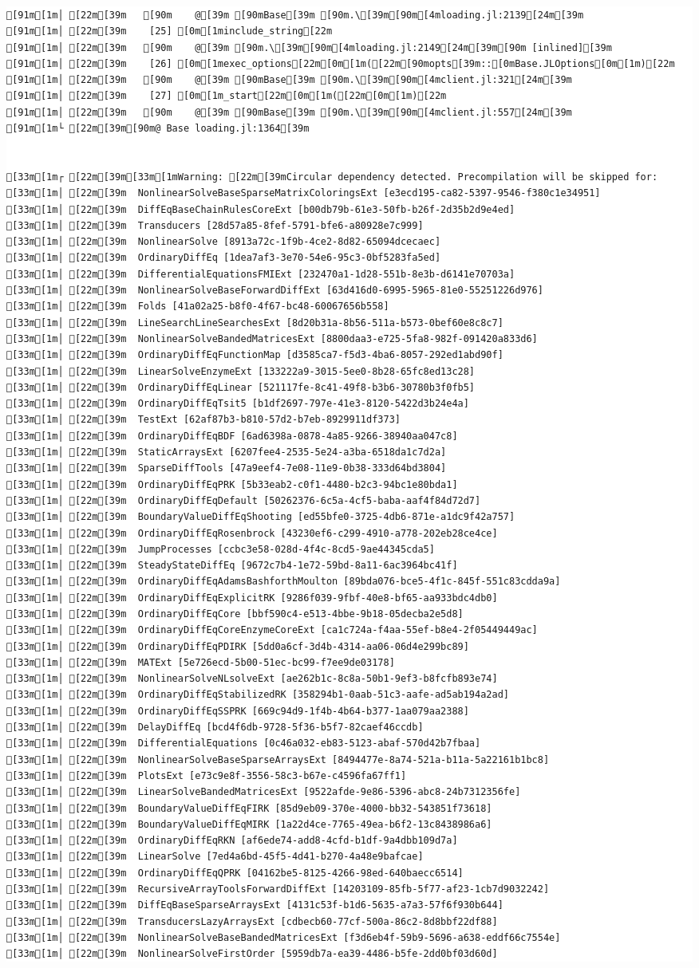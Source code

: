     [91m[1m│ [22m[39m   [90m    @[39m [90mBase[39m [90m.\[39m[90m[4mloading.jl:2139[24m[39m
    [91m[1m│ [22m[39m    [25] [0m[1minclude_string[22m
    [91m[1m│ [22m[39m   [90m    @[39m [90m.\[39m[90m[4mloading.jl:2149[24m[39m[90m [inlined][39m
    [91m[1m│ [22m[39m    [26] [0m[1mexec_options[22m[0m[1m([22m[90mopts[39m::[0mBase.JLOptions[0m[1m)[22m
    [91m[1m│ [22m[39m   [90m    @[39m [90mBase[39m [90m.\[39m[90m[4mclient.jl:321[24m[39m
    [91m[1m│ [22m[39m    [27] [0m[1m_start[22m[0m[1m([22m[0m[1m)[22m
    [91m[1m│ [22m[39m   [90m    @[39m [90mBase[39m [90m.\[39m[90m[4mclient.jl:557[24m[39m
    [91m[1m└ [22m[39m[90m@ Base loading.jl:1364[39m
    

    [33m[1m┌ [22m[39m[33m[1mWarning: [22m[39mCircular dependency detected. Precompilation will be skipped for:
    [33m[1m│ [22m[39m  NonlinearSolveBaseSparseMatrixColoringsExt [e3ecd195-ca82-5397-9546-f380c1e34951]
    [33m[1m│ [22m[39m  DiffEqBaseChainRulesCoreExt [b00db79b-61e3-50fb-b26f-2d35b2d9e4ed]
    [33m[1m│ [22m[39m  Transducers [28d57a85-8fef-5791-bfe6-a80928e7c999]
    [33m[1m│ [22m[39m  NonlinearSolve [8913a72c-1f9b-4ce2-8d82-65094dcecaec]
    [33m[1m│ [22m[39m  OrdinaryDiffEq [1dea7af3-3e70-54e6-95c3-0bf5283fa5ed]
    [33m[1m│ [22m[39m  DifferentialEquationsFMIExt [232470a1-1d28-551b-8e3b-d6141e70703a]
    [33m[1m│ [22m[39m  NonlinearSolveBaseForwardDiffExt [63d416d0-6995-5965-81e0-55251226d976]
    [33m[1m│ [22m[39m  Folds [41a02a25-b8f0-4f67-bc48-60067656b558]
    [33m[1m│ [22m[39m  LineSearchLineSearchesExt [8d20b31a-8b56-511a-b573-0bef60e8c8c7]
    [33m[1m│ [22m[39m  NonlinearSolveBandedMatricesExt [8800daa3-e725-5fa8-982f-091420a833d6]
    [33m[1m│ [22m[39m  OrdinaryDiffEqFunctionMap [d3585ca7-f5d3-4ba6-8057-292ed1abd90f]
    [33m[1m│ [22m[39m  LinearSolveEnzymeExt [133222a9-3015-5ee0-8b28-65fc8ed13c28]
    [33m[1m│ [22m[39m  OrdinaryDiffEqLinear [521117fe-8c41-49f8-b3b6-30780b3f0fb5]
    [33m[1m│ [22m[39m  OrdinaryDiffEqTsit5 [b1df2697-797e-41e3-8120-5422d3b24e4a]
    [33m[1m│ [22m[39m  TestExt [62af87b3-b810-57d2-b7eb-8929911df373]
    [33m[1m│ [22m[39m  OrdinaryDiffEqBDF [6ad6398a-0878-4a85-9266-38940aa047c8]
    [33m[1m│ [22m[39m  StaticArraysExt [6207fee4-2535-5e24-a3ba-6518da1c7d2a]
    [33m[1m│ [22m[39m  SparseDiffTools [47a9eef4-7e08-11e9-0b38-333d64bd3804]
    [33m[1m│ [22m[39m  OrdinaryDiffEqPRK [5b33eab2-c0f1-4480-b2c3-94bc1e80bda1]
    [33m[1m│ [22m[39m  OrdinaryDiffEqDefault [50262376-6c5a-4cf5-baba-aaf4f84d72d7]
    [33m[1m│ [22m[39m  BoundaryValueDiffEqShooting [ed55bfe0-3725-4db6-871e-a1dc9f42a757]
    [33m[1m│ [22m[39m  OrdinaryDiffEqRosenbrock [43230ef6-c299-4910-a778-202eb28ce4ce]
    [33m[1m│ [22m[39m  JumpProcesses [ccbc3e58-028d-4f4c-8cd5-9ae44345cda5]
    [33m[1m│ [22m[39m  SteadyStateDiffEq [9672c7b4-1e72-59bd-8a11-6ac3964bc41f]
    [33m[1m│ [22m[39m  OrdinaryDiffEqAdamsBashforthMoulton [89bda076-bce5-4f1c-845f-551c83cdda9a]
    [33m[1m│ [22m[39m  OrdinaryDiffEqExplicitRK [9286f039-9fbf-40e8-bf65-aa933bdc4db0]
    [33m[1m│ [22m[39m  OrdinaryDiffEqCore [bbf590c4-e513-4bbe-9b18-05decba2e5d8]
    [33m[1m│ [22m[39m  OrdinaryDiffEqCoreEnzymeCoreExt [ca1c724a-f4aa-55ef-b8e4-2f05449449ac]
    [33m[1m│ [22m[39m  OrdinaryDiffEqPDIRK [5dd0a6cf-3d4b-4314-aa06-06d4e299bc89]
    [33m[1m│ [22m[39m  MATExt [5e726ecd-5b00-51ec-bc99-f7ee9de03178]
    [33m[1m│ [22m[39m  NonlinearSolveNLsolveExt [ae262b1c-8c8a-50b1-9ef3-b8fcfb893e74]
    [33m[1m│ [22m[39m  OrdinaryDiffEqStabilizedRK [358294b1-0aab-51c3-aafe-ad5ab194a2ad]
    [33m[1m│ [22m[39m  OrdinaryDiffEqSSPRK [669c94d9-1f4b-4b64-b377-1aa079aa2388]
    [33m[1m│ [22m[39m  DelayDiffEq [bcd4f6db-9728-5f36-b5f7-82caef46ccdb]
    [33m[1m│ [22m[39m  DifferentialEquations [0c46a032-eb83-5123-abaf-570d42b7fbaa]
    [33m[1m│ [22m[39m  NonlinearSolveBaseSparseArraysExt [8494477e-8a74-521a-b11a-5a22161b1bc8]
    [33m[1m│ [22m[39m  PlotsExt [e73c9e8f-3556-58c3-b67e-c4596fa67ff1]
    [33m[1m│ [22m[39m  LinearSolveBandedMatricesExt [9522afde-9e86-5396-abc8-24b7312356fe]
    [33m[1m│ [22m[39m  BoundaryValueDiffEqFIRK [85d9eb09-370e-4000-bb32-543851f73618]
    [33m[1m│ [22m[39m  BoundaryValueDiffEqMIRK [1a22d4ce-7765-49ea-b6f2-13c8438986a6]
    [33m[1m│ [22m[39m  OrdinaryDiffEqRKN [af6ede74-add8-4cfd-b1df-9a4dbb109d7a]
    [33m[1m│ [22m[39m  LinearSolve [7ed4a6bd-45f5-4d41-b270-4a48e9bafcae]
    [33m[1m│ [22m[39m  OrdinaryDiffEqQPRK [04162be5-8125-4266-98ed-640baecc6514]
    [33m[1m│ [22m[39m  RecursiveArrayToolsForwardDiffExt [14203109-85fb-5f77-af23-1cb7d9032242]
    [33m[1m│ [22m[39m  DiffEqBaseSparseArraysExt [4131c53f-b1d6-5635-a7a3-57f6f930b644]
    [33m[1m│ [22m[39m  TransducersLazyArraysExt [cdbecb60-77cf-500a-86c2-8d8bbf22df88]
    [33m[1m│ [22m[39m  NonlinearSolveBaseBandedMatricesExt [f3d6eb4f-59b9-5696-a638-eddf66c7554e]
    [33m[1m│ [22m[39m  NonlinearSolveFirstOrder [5959db7a-ea39-4486-b5fe-2dd0bf03d60d]